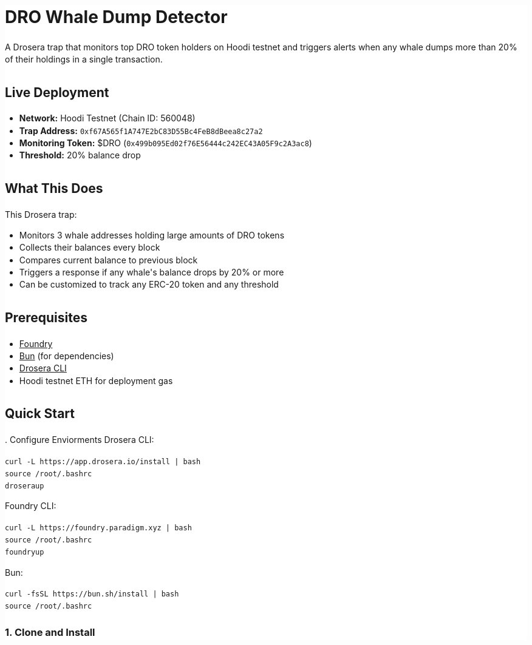# DRO Whale Dump Detector

A Drosera trap that monitors top DRO token holders on Hoodi testnet and triggers alerts when any whale dumps more than 20% of their holdings in a single transaction.

## Live Deployment

- **Network:** Hoodi Testnet (Chain ID: 560048)
- **Trap Address:** `0xf67A565f1A747E2bC83D55Bc4FeB8dBeea8c27a2`
- **Monitoring Token:** $DRO (`0x499b095Ed02f76E56444c242EC43A05F9c2A3ac8`)
- **Threshold:** 20% balance drop

## What This Does

This Drosera trap:
- Monitors 3 whale addresses holding large amounts of DRO tokens
- Collects their balances every block
- Compares current balance to previous block
- Triggers a response if any whale's balance drops by 20% or more
- Can be customized to track any ERC-20 token and any threshold

## Prerequisites

- [Foundry](https://book.getfoundry.sh/getting-started/installation)
- [Bun](https://bun.sh/) (for dependencies)
- [Drosera CLI](https://app.drosera.io/install)
- Hoodi testnet ETH for deployment gas

## Quick Start


. Configure Enviorments
Drosera CLI:
```
curl -L https://app.drosera.io/install | bash
source /root/.bashrc
droseraup
```
Foundry CLI:
```
curl -L https://foundry.paradigm.xyz | bash
source /root/.bashrc
foundryup
```
Bun:
```
curl -fsSL https://bun.sh/install | bash
source /root/.bashrc
```

### 1. Clone and Install
